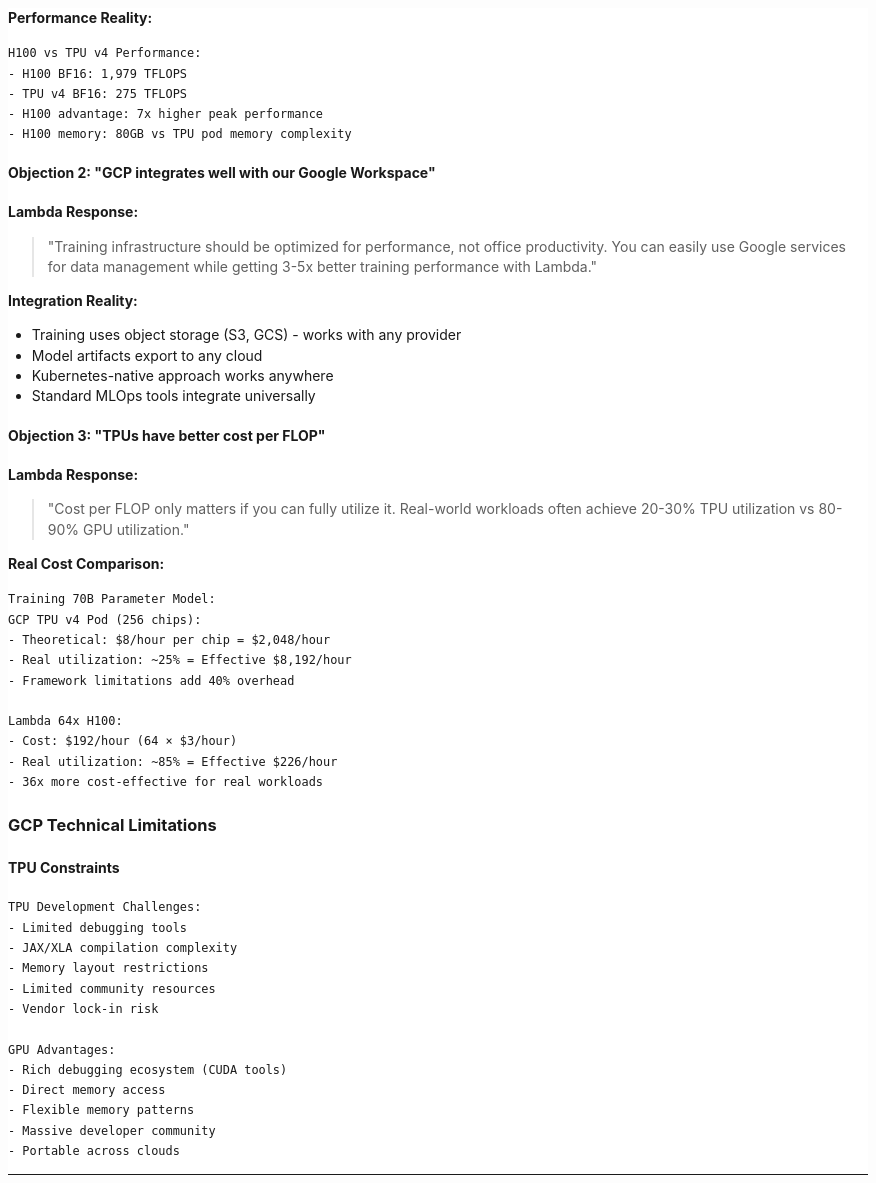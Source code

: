 **Performance Reality:**
```
H100 vs TPU v4 Performance:
- H100 BF16: 1,979 TFLOPS
- TPU v4 BF16: 275 TFLOPS  
- H100 advantage: 7x higher peak performance
- H100 memory: 80GB vs TPU pod memory complexity
```

#### Objection 2: "GCP integrates well with our Google Workspace"

**Lambda Response:**
> "Training infrastructure should be optimized for performance, not office productivity. You can easily use Google services for data management while getting 3-5x better training performance with Lambda."

**Integration Reality:**
- Training uses object storage (S3, GCS) - works with any provider
- Model artifacts export to any cloud
- Kubernetes-native approach works anywhere
- Standard MLOps tools integrate universally

#### Objection 3: "TPUs have better cost per FLOP"

**Lambda Response:**
> "Cost per FLOP only matters if you can fully utilize it. Real-world workloads often achieve 20-30% TPU utilization vs 80-90% GPU utilization."

**Real Cost Comparison:**
```
Training 70B Parameter Model:
GCP TPU v4 Pod (256 chips):
- Theoretical: $8/hour per chip = $2,048/hour
- Real utilization: ~25% = Effective $8,192/hour
- Framework limitations add 40% overhead

Lambda 64x H100:
- Cost: $192/hour (64 × $3/hour)
- Real utilization: ~85% = Effective $226/hour
- 36x more cost-effective for real workloads
```

### GCP Technical Limitations

#### TPU Constraints
```
TPU Development Challenges:
- Limited debugging tools
- JAX/XLA compilation complexity
- Memory layout restrictions
- Limited community resources
- Vendor lock-in risk

GPU Advantages:
- Rich debugging ecosystem (CUDA tools)
- Direct memory access
- Flexible memory patterns
- Massive developer community
- Portable across clouds
```

---